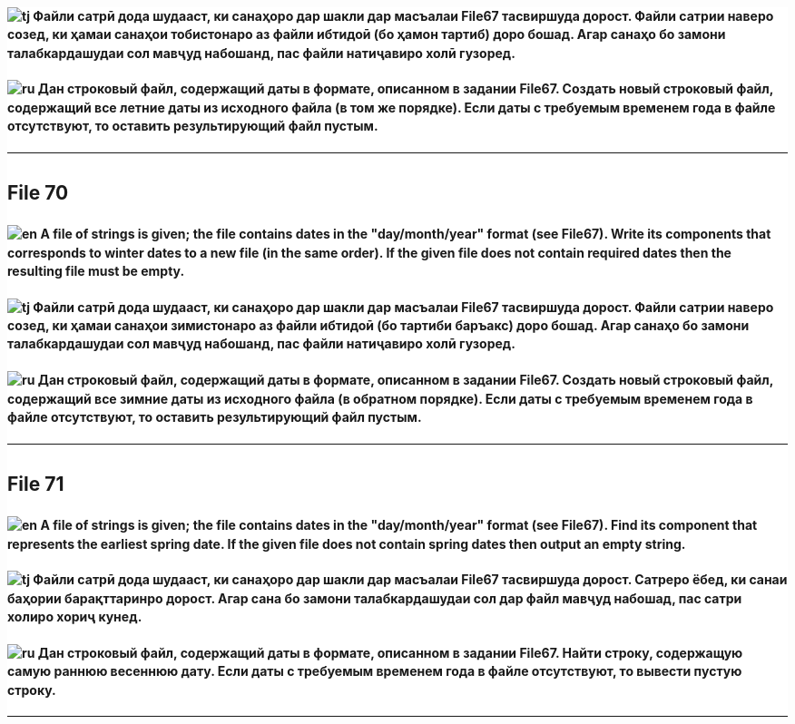 #### ![tj](https://img.shields.io/badge/TJ-blue) Файли сатрӣ дода шудааст, ки санаҳоро дар шакли дар масъалаи File67 тасвиршуда дорост. Файли сатрии наверо созед, ки ҳамаи санаҳои тобистонаро аз файли ибтидоӣ (бо ҳамон тартиб) доро бошад. Агар санаҳо бо замони талабкардашудаи сол мавҷуд набошанд, пас файли натиҷавиро холӣ гузоред.
#### ![ru](https://img.shields.io/badge/RU-blue) Дан строковый файл, содержащий даты в формате, описанном в задании File67. Создать новый строковый файл, содержащий все летние даты из исходного файла (в том же порядке). Если даты с требуемым временем года в файле отсутствуют, то оставить результирующий файл пустым.

---

## File 70
#### ![en](https://img.shields.io/badge/EN-blue) A file of strings is given; the file contains dates in the &#34;day/month/year&#34; format (see File67). Write its components that corresponds to winter dates to a new file (in the same order). If the given file does not contain required dates then the resulting file must be empty.
#### ![tj](https://img.shields.io/badge/TJ-blue) Файли сатрӣ дода шудааст, ки санаҳоро дар шакли дар масъалаи File67 тасвиршуда дорост. Файли сатрии наверо созед, ки ҳамаи санаҳои зимистонаро аз файли ибтидоӣ (бо тартиби баръакс) доро бошад. Агар санаҳо бо замони талабкардашудаи сол мавҷуд набошанд, пас файли натиҷавиро холӣ гузоред.
#### ![ru](https://img.shields.io/badge/RU-blue) Дан строковый файл, содержащий даты в формате, описанном в задании File67. Создать новый строковый файл, содержащий все зимние даты из исходного файла (в обратном порядке). Если даты с требуемым временем года в файле отсутствуют, то оставить результирующий файл пустым.

---

## File 71
#### ![en](https://img.shields.io/badge/EN-blue) A file of strings is given; the file contains dates in the &#34;day/month/year&#34; format (see File67). Find its component that represents the earliest spring date. If the given file does not contain spring dates then output an empty string.
#### ![tj](https://img.shields.io/badge/TJ-blue) Файли сатрӣ дода шудааст, ки санаҳоро дар шакли дар масъалаи File67 тасвиршуда дорост. Сатреро ёбед, ки санаи баҳории барақттаринро дорост. Агар сана бо замони талабкардашудаи сол дар файл мавҷуд набошад, пас сатри холиро хориҷ кунед.
#### ![ru](https://img.shields.io/badge/RU-blue) Дан строковый файл, содержащий даты в формате, описанном в задании File67. Найти строку, содержащую самую раннюю весеннюю дату. Если даты с требуемым временем года в файле отсутствуют, то вывести пустую строку.

---